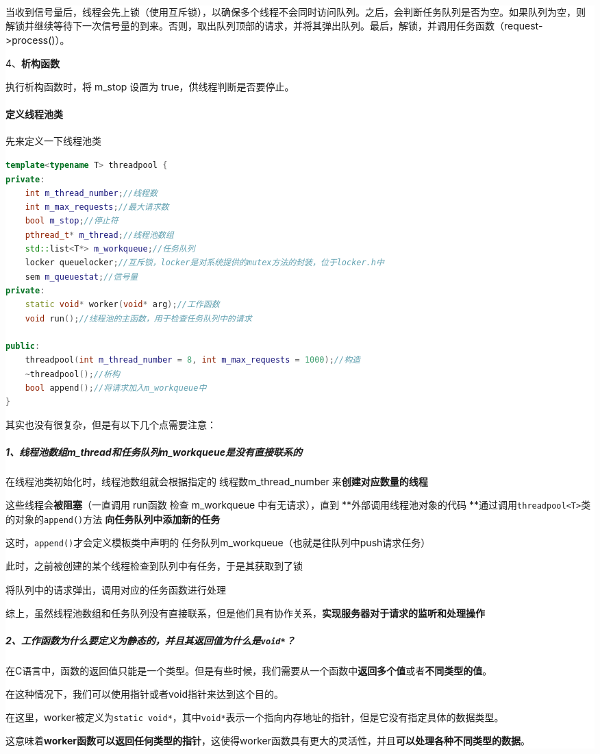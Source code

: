 当收到信号量后，线程会先上锁（使用互斥锁），以确保多个线程不会同时访问队列。之后，会判断任务队列是否为空。如果队列为空，则解锁并继续等待下一次信号量的到来。否则，取出队列顶部的请求，并将其弹出队列。最后，解锁，并调用任务函数（request->process()）。

 4、**析构函数**

执行析构函数时，将 m\_stop 设置为 true，供线程判断是否要停止。

#### 定义线程池类

先来定义一下线程池类

```c++
template<typename T> threadpool {
private:
    int m_thread_number;//线程数
    int m_max_requests;//最大请求数
    bool m_stop;//停止符
    pthread_t* m_thread;//线程池数组
    std::list<T*> m_workqueue;//任务队列
    locker queuelocker;//互斥锁，locker是对系统提供的mutex方法的封装，位于locker.h中
    sem m_queuestat;//信号量
private:
    static void* worker(void* arg);//工作函数
    void run();//线程池的主函数，用于检查任务队列中的请求
    
public:
    threadpool(int m_thread_number = 8, int m_max_requests = 1000);//构造
    ~threadpool();//析构
    bool append();//将请求加入m_workqueue中   
}
```

其实也没有很复杂，但是有以下几个点需要注意：

##### 1、线程池数组m\_thread和任务队列m\_workqueue是没有直接联系的

在线程池类初始化时，线程池数组就会根据指定的 线程数m\_thread\_number 来**创建对应数量的线程**

这些线程会**被阻塞**（一直调用 run函数 检查 m\_workqueue 中有无请求），直到 \*\*外部调用线程池对象的代码 \*\*通过调用`threadpool<T>`类的对象的`append()`方法 **向任务队列中添加新的任务**

这时，`append()`才会定义模板类中声明的 任务队列m\_workqueue（也就是往队列中push请求任务）

此时，之前被创建的某个线程检查到队列中有任务，于是其获取到了锁

将队列中的请求弹出，调用对应的任务函数进行处理

综上，虽然线程池数组和任务队列没有直接联系，但是他们具有协作关系，**实现服务器对于请求的监听和处理操作**

##### 2、工作函数为什么要定义为静态的，并且其返回值为什么是`void*`？

在C语言中，函数的返回值只能是一个类型。但是有些时候，我们需要从一个函数中**返回多个值**或者**不同类型的值**。

在这种情况下，我们可以使用指针或者void指针来达到这个目的。

在这里，worker被定义为`static void*`，其中`void*`表示一个指向内存地址的指针，但是它没有指定具体的数据类型。

这意味着**worker函数可以返回任何类型的指针**，这使得worker函数具有更大的灵活性，并且**可以处理各种不同类型的数据**。
